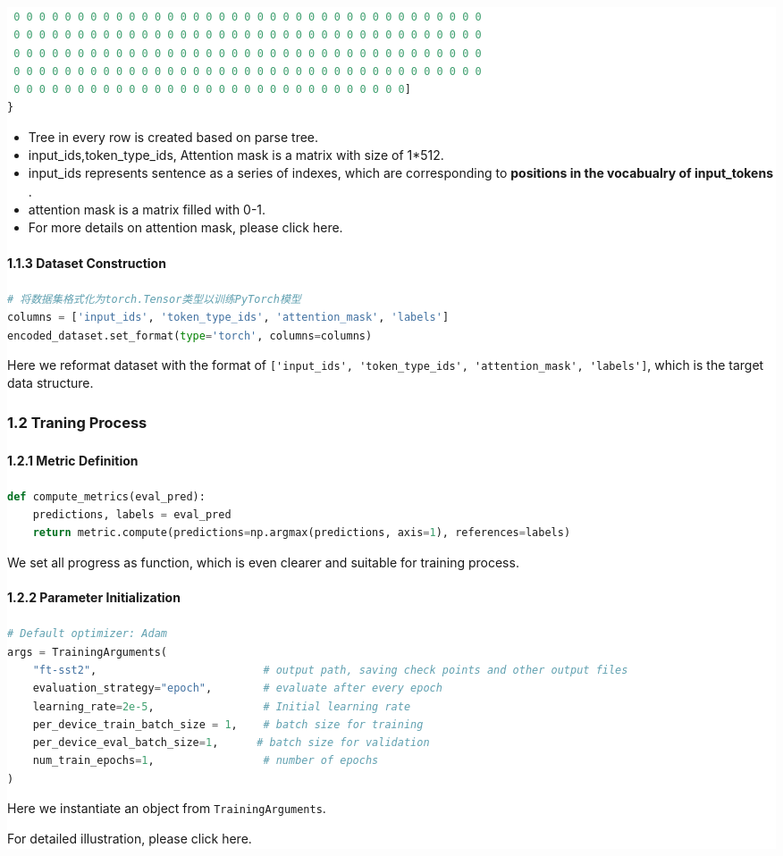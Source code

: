 ```python
 0 0 0 0 0 0 0 0 0 0 0 0 0 0 0 0 0 0 0 0 0 0 0 0 0 0 0 0 0 0 0 0 0 0 0 0 0
 0 0 0 0 0 0 0 0 0 0 0 0 0 0 0 0 0 0 0 0 0 0 0 0 0 0 0 0 0 0 0 0 0 0 0 0 0
 0 0 0 0 0 0 0 0 0 0 0 0 0 0 0 0 0 0 0 0 0 0 0 0 0 0 0 0 0 0 0 0 0 0 0 0 0
 0 0 0 0 0 0 0 0 0 0 0 0 0 0 0 0 0 0 0 0 0 0 0 0 0 0 0 0 0 0 0 0 0 0 0 0 0
 0 0 0 0 0 0 0 0 0 0 0 0 0 0 0 0 0 0 0 0 0 0 0 0 0 0 0 0 0 0 0]
}
```
- Tree in every row is created based on parse tree.
- input_ids,token_type_ids, Attention mask is a matrix with size of 1*512.
- input_ids represents sentence as a series of indexes, which are corresponding
to **positions in the vocabualry of input_tokens** .
- attention mask is a matrix filled with 0-1.
- For more details on attention mask, please click here.

#### 1.1.3 Dataset Construction

```python
# 将数据集格式化为torch.Tensor类型以训练PyTorch模型
columns = ['input_ids', 'token_type_ids', 'attention_mask', 'labels']
encoded_dataset.set_format(type='torch', columns=columns)
```
Here we reformat dataset with the format of ```['input_ids', 'token_type_ids', 'attention_mask', 'labels']```,
which is the target data structure.


### 1.2 Traning Process

#### 1.2.1 Metric Definition
```python
def compute_metrics(eval_pred):
    predictions, labels = eval_pred
    return metric.compute(predictions=np.argmax(predictions, axis=1), references=labels)
```

We set all progress as function, which is even clearer and suitable for training process.

#### 1.2.2 Parameter Initialization

```python
# Default optimizer: Adam
args = TrainingArguments(
    "ft-sst2",                          # output path, saving check points and other output files
    evaluation_strategy="epoch",        # evaluate after every epoch
    learning_rate=2e-5,                 # Initial learning rate
    per_device_train_batch_size = 1,    # batch size for training
    per_device_eval_batch_size=1,      # batch size for validation
    num_train_epochs=1,                 # number of epochs
)
```
Here we instantiate an object from ```TrainingArguments```. 

For detailed illustration, please click here.
